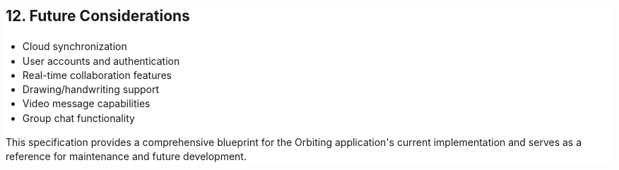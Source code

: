 ## 12. Future Considerations

- Cloud synchronization
- User accounts and authentication
- Real-time collaboration features
- Drawing/handwriting support
- Video message capabilities
- Group chat functionality

This specification provides a comprehensive blueprint for the Orbiting application's current implementation and serves as a reference for maintenance and future development.
